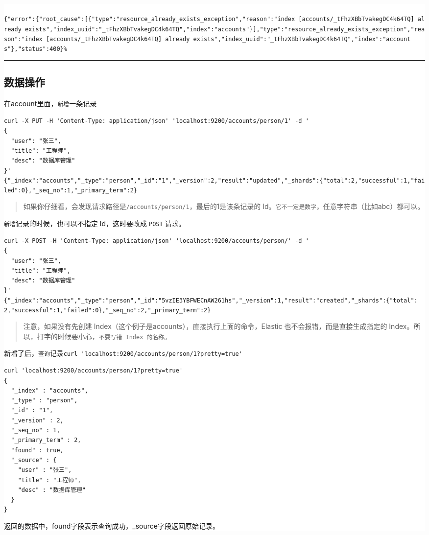 ```

{"error":{"root_cause":[{"type":"resource_already_exists_exception","reason":"index [accounts/_tFhzXBbTvakegDC4k64TQ] already exists","index_uuid":"_tFhzXBbTvakegDC4k64TQ","index":"accounts"}],"type":"resource_already_exists_exception","reason":"index [accounts/_tFhzXBbTvakegDC4k64TQ] already exists","index_uuid":"_tFhzXBbTvakegDC4k64TQ","index":"accounts"},"status":400}%
```

-----
## 数据操作

在account里面，`新增`一条记录
```
curl -X PUT -H 'Content-Type: application/json' 'localhost:9200/accounts/person/1' -d '
{
  "user": "张三",
  "title": "工程师",
  "desc": "数据库管理"
}'
{"_index":"accounts","_type":"person","_id":"1","_version":2,"result":"updated","_shards":{"total":2,"successful":1,"failed":0},"_seq_no":1,"_primary_term":2}
```
>如果你仔细看，会发现请求路径是`/accounts/person/1`，最后的1是该条记录的 Id。`它不一定是数字`，任意字符串（比如abc）都可以。

`新增`记录的时候，也可以不指定 Id，这时要改成 `POST` 请求。
```
curl -X POST -H 'Content-Type: application/json' 'localhost:9200/accounts/person/' -d '
{
  "user": "张三",
  "title": "工程师",
  "desc": "数据库管理"
}'
{"_index":"accounts","_type":"person","_id":"5vzIE3YBFWECnAW261hs","_version":1,"result":"created","_shards":{"total":2,"successful":1,"failed":0},"_seq_no":2,"_primary_term":2}

```

>注意，如果没有先创建 Index（这个例子是accounts），直接执行上面的命令，Elastic 也不会报错，而是直接生成指定的 Index。所以，打字的时候要小心，`不要写错 Index 的名称`。

新增了后，`查询`记录`curl 'localhost:9200/accounts/person/1?pretty=true'`


```
curl 'localhost:9200/accounts/person/1?pretty=true'
{
  "_index" : "accounts",
  "_type" : "person",
  "_id" : "1",
  "_version" : 2,
  "_seq_no" : 1,
  "_primary_term" : 2,
  "found" : true,
  "_source" : {
    "user" : "张三",
    "title" : "工程师",
    "desc" : "数据库管理"
  }
}
```
返回的数据中，found字段表示查询成功，_source字段返回原始记录。
